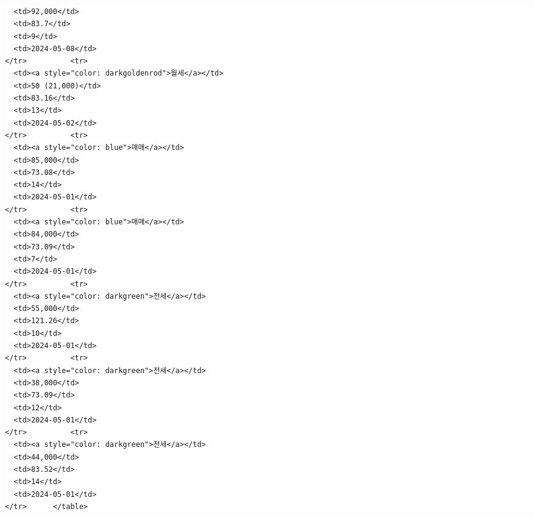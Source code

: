       <td>92,000</td>
      <td>83.7</td>
      <td>9</td>
      <td>2024-05-08</td>
    </tr>          <tr>
      <td><a style="color: darkgoldenrod">월세</a></td>
      <td>50 (21,000)</td>
      <td>83.16</td>
      <td>13</td>
      <td>2024-05-02</td>
    </tr>          <tr>
      <td><a style="color: blue">매매</a></td>
      <td>85,000</td>
      <td>73.08</td>
      <td>14</td>
      <td>2024-05-01</td>
    </tr>          <tr>
      <td><a style="color: blue">매매</a></td>
      <td>84,000</td>
      <td>73.09</td>
      <td>7</td>
      <td>2024-05-01</td>
    </tr>          <tr>
      <td><a style="color: darkgreen">전세</a></td>
      <td>55,000</td>
      <td>121.26</td>
      <td>10</td>
      <td>2024-05-01</td>
    </tr>          <tr>
      <td><a style="color: darkgreen">전세</a></td>
      <td>38,000</td>
      <td>73.09</td>
      <td>12</td>
      <td>2024-05-01</td>
    </tr>          <tr>
      <td><a style="color: darkgreen">전세</a></td>
      <td>44,000</td>
      <td>83.52</td>
      <td>14</td>
      <td>2024-05-01</td>
    </tr>      </table>
    

